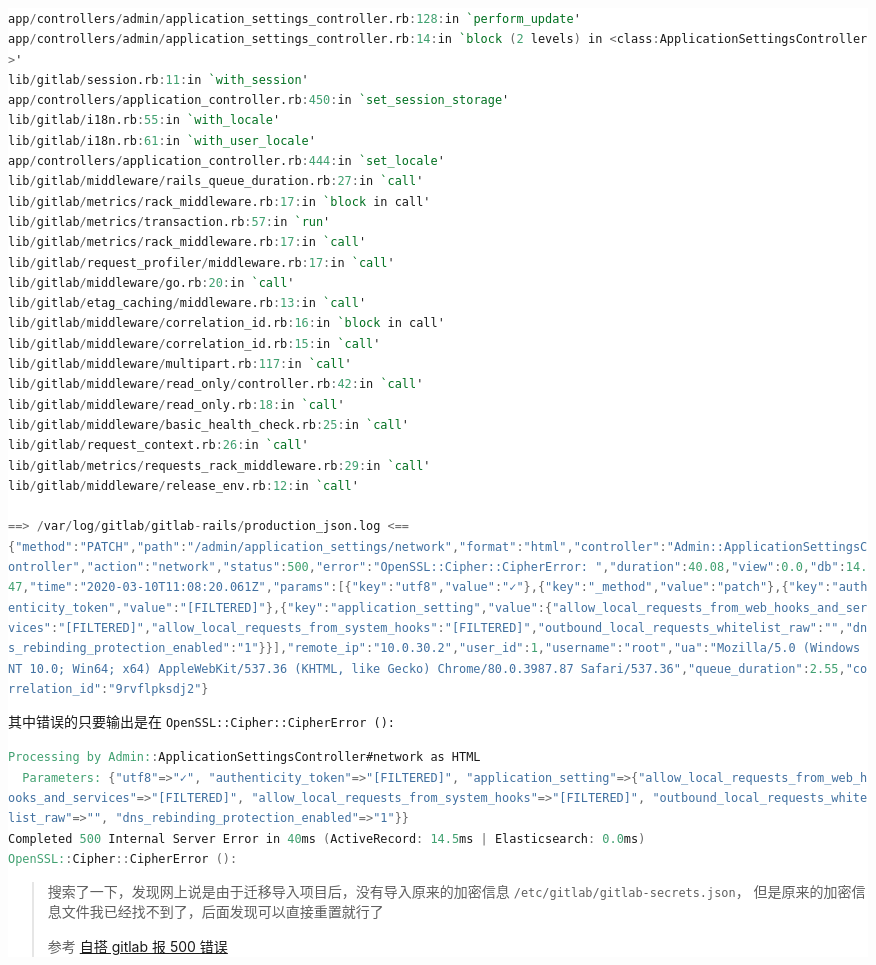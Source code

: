 ```verilog
app/controllers/admin/application_settings_controller.rb:128:in `perform_update'
app/controllers/admin/application_settings_controller.rb:14:in `block (2 levels) in <class:ApplicationSettingsController>'
lib/gitlab/session.rb:11:in `with_session'
app/controllers/application_controller.rb:450:in `set_session_storage'
lib/gitlab/i18n.rb:55:in `with_locale'
lib/gitlab/i18n.rb:61:in `with_user_locale'
app/controllers/application_controller.rb:444:in `set_locale'
lib/gitlab/middleware/rails_queue_duration.rb:27:in `call'
lib/gitlab/metrics/rack_middleware.rb:17:in `block in call'
lib/gitlab/metrics/transaction.rb:57:in `run'
lib/gitlab/metrics/rack_middleware.rb:17:in `call'
lib/gitlab/request_profiler/middleware.rb:17:in `call'
lib/gitlab/middleware/go.rb:20:in `call'
lib/gitlab/etag_caching/middleware.rb:13:in `call'
lib/gitlab/middleware/correlation_id.rb:16:in `block in call'
lib/gitlab/middleware/correlation_id.rb:15:in `call'
lib/gitlab/middleware/multipart.rb:117:in `call'
lib/gitlab/middleware/read_only/controller.rb:42:in `call'
lib/gitlab/middleware/read_only.rb:18:in `call'
lib/gitlab/middleware/basic_health_check.rb:25:in `call'
lib/gitlab/request_context.rb:26:in `call'
lib/gitlab/metrics/requests_rack_middleware.rb:29:in `call'
lib/gitlab/middleware/release_env.rb:12:in `call'

==> /var/log/gitlab/gitlab-rails/production_json.log <==
{"method":"PATCH","path":"/admin/application_settings/network","format":"html","controller":"Admin::ApplicationSettingsController","action":"network","status":500,"error":"OpenSSL::Cipher::CipherError: ","duration":40.08,"view":0.0,"db":14.47,"time":"2020-03-10T11:08:20.061Z","params":[{"key":"utf8","value":"✓"},{"key":"_method","value":"patch"},{"key":"authenticity_token","value":"[FILTERED]"},{"key":"application_setting","value":{"allow_local_requests_from_web_hooks_and_services":"[FILTERED]","allow_local_requests_from_system_hooks":"[FILTERED]","outbound_local_requests_whitelist_raw":"","dns_rebinding_protection_enabled":"1"}}],"remote_ip":"10.0.30.2","user_id":1,"username":"root","ua":"Mozilla/5.0 (Windows NT 10.0; Win64; x64) AppleWebKit/537.36 (KHTML, like Gecko) Chrome/80.0.3987.87 Safari/537.36","queue_duration":2.55,"correlation_id":"9rvflpksdj2"}
```

其中错误的只要输出是在 `OpenSSL::Cipher::CipherError ():`

```verilog
Processing by Admin::ApplicationSettingsController#network as HTML
  Parameters: {"utf8"=>"✓", "authenticity_token"=>"[FILTERED]", "application_setting"=>{"allow_local_requests_from_web_hooks_and_services"=>"[FILTERED]", "allow_local_requests_from_system_hooks"=>"[FILTERED]", "outbound_local_requests_whitelist_raw"=>"", "dns_rebinding_protection_enabled"=>"1"}}
Completed 500 Internal Server Error in 40ms (ActiveRecord: 14.5ms | Elasticsearch: 0.0ms)
OpenSSL::Cipher::CipherError ():
```

> 搜索了一下，发现网上说是由于迁移导入项目后，没有导入原来的加密信息 `/etc/gitlab/gitlab-secrets.json`， 但是原来的加密信息文件我已经找不到了，后面发现可以直接重置就行了
>
> 参考 [自搭 gitlab 报 500 错误](https://hihozhou.com/blog/2019/08/01/gitlab-500.html)


[gitlab]: runner-centos
[shell]: shell
